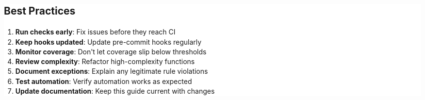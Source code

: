 ## Best Practices

1. **Run checks early**: Fix issues before they reach CI
2. **Keep hooks updated**: Update pre-commit hooks regularly
3. **Monitor coverage**: Don't let coverage slip below thresholds
4. **Review complexity**: Refactor high-complexity functions
5. **Document exceptions**: Explain any legitimate rule violations
6. **Test automation**: Verify automation works as expected
7. **Update documentation**: Keep this guide current with changes